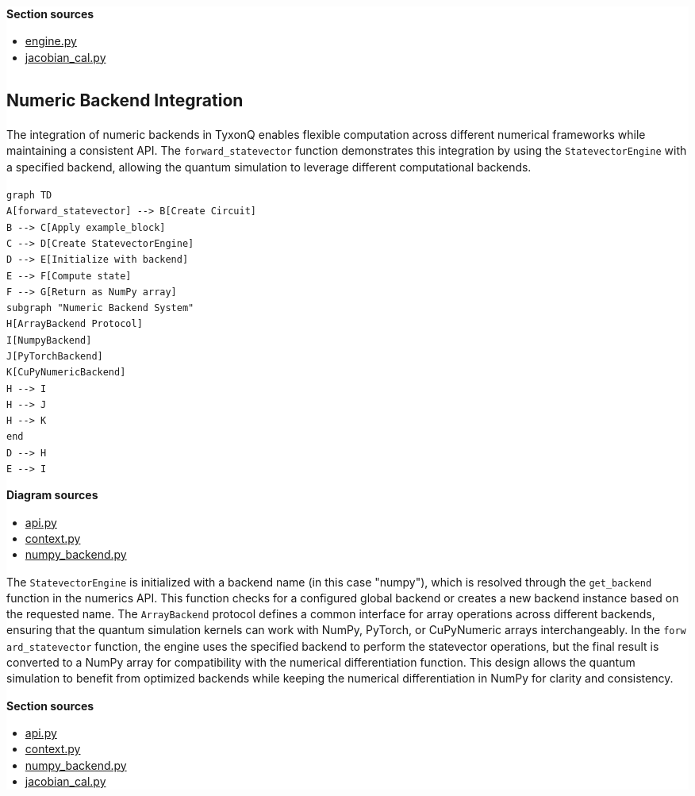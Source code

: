 **Section sources**
- [engine.py](file://src/tyxonq/devices/simulators/statevector/engine.py#L31-L261)
- [jacobian_cal.py](file://examples/jacobian_cal.py#L26-L34)

## Numeric Backend Integration

The integration of numeric backends in TyxonQ enables flexible computation across different numerical frameworks while maintaining a consistent API. The `forward_statevector` function demonstrates this integration by using the `StatevectorEngine` with a specified backend, allowing the quantum simulation to leverage different computational backends.

```mermaid
graph TD
A[forward_statevector] --> B[Create Circuit]
B --> C[Apply example_block]
C --> D[Create StatevectorEngine]
D --> E[Initialize with backend]
E --> F[Compute state]
F --> G[Return as NumPy array]
subgraph "Numeric Backend System"
H[ArrayBackend Protocol]
I[NumpyBackend]
J[PyTorchBackend]
K[CuPyNumericBackend]
H --> I
H --> J
H --> K
end
D --> H
E --> I
```

**Diagram sources**
- [api.py](file://src/tyxonq/numerics/api.py#L0-L194)
- [context.py](file://src/tyxonq/numerics/context.py#L0-L52)
- [numpy_backend.py](file://src/tyxonq/numerics/backends/numpy_backend.py#L0-L165)

The `StatevectorEngine` is initialized with a backend name (in this case "numpy"), which is resolved through the `get_backend` function in the numerics API. This function checks for a configured global backend or creates a new backend instance based on the requested name. The `ArrayBackend` protocol defines a common interface for array operations across different backends, ensuring that the quantum simulation kernels can work with NumPy, PyTorch, or CuPyNumeric arrays interchangeably. In the `forward_statevector` function, the engine uses the specified backend to perform the statevector operations, but the final result is converted to a NumPy array for compatibility with the numerical differentiation function. This design allows the quantum simulation to benefit from optimized backends while keeping the numerical differentiation in NumPy for clarity and consistency.

**Section sources**
- [api.py](file://src/tyxonq/numerics/api.py#L0-L194)
- [context.py](file://src/tyxonq/numerics/context.py#L0-L52)
- [numpy_backend.py](file://src/tyxonq/numerics/backends/numpy_backend.py#L0-L165)
- [jacobian_cal.py](file://examples/jacobian_cal.py#L26-L34)
